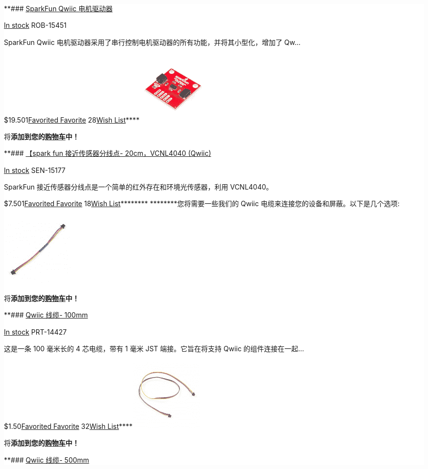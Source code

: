  **### [SparkFun Qwiic 电机驱动器](https://www.sparkfun.com/products/15451)

[In stock](https://learn.sparkfun.com/static/bubbles/ "in stock") ROB-15451

SparkFun Qwiic 电机驱动器采用了串行控制电机驱动器的所有功能，并将其小型化，增加了 Qw…

$19.501[Favorited Favorite](# "Add to favorites") 28[Wish List](# "Add to wish list")****[![SparkFun Proximity Sensor Breakout - 20cm, VCNL4040 (Qwiic)](img/a6e96ff2c6a83bbf2ac38bc009e6caa9.png)](https://www.sparkfun.com/products/15177) 

将**添加到您的[购物车](https://www.sparkfun.com/cart)中！**

 **### [【spark fun 接近传感器分线点- 20cm，VCNL4040 (Qwiic)](https://www.sparkfun.com/products/15177)

[In stock](https://learn.sparkfun.com/static/bubbles/ "in stock") SEN-15177

SparkFun 接近传感器分线点是一个简单的红外存在和环境光传感器，利用 VCNL4040。

$7.501[Favorited Favorite](# "Add to favorites") 18[Wish List](# "Add to wish list")******** ********您将需要一些我们的 Qwiic 电缆来连接您的设备和屏蔽。以下是几个选项:

[![Qwiic Cable - 100mm](img/9c0ab03ac7f7309276f06174476ff62b.png)](https://www.sparkfun.com/products/14427) 

将**添加到您的[购物车](https://www.sparkfun.com/cart)中！**

 **### [Qwiic 线缆- 100mm](https://www.sparkfun.com/products/14427)

[In stock](https://learn.sparkfun.com/static/bubbles/ "in stock") PRT-14427

这是一条 100 毫米长的 4 芯电缆，带有 1 毫米 JST 端接。它旨在将支持 Qwiic 的组件连接在一起…

$1.50[Favorited Favorite](# "Add to favorites") 32[Wish List](# "Add to wish list")****[![Qwiic Cable - 500mm](img/b48cefa8d5feee1ab16fe26623215809.png)](https://www.sparkfun.com/products/14429) 

将**添加到您的[购物车](https://www.sparkfun.com/cart)中！**

 **### [Qwiic 线缆- 500mm](https://www.sparkfun.com/products/14429)
